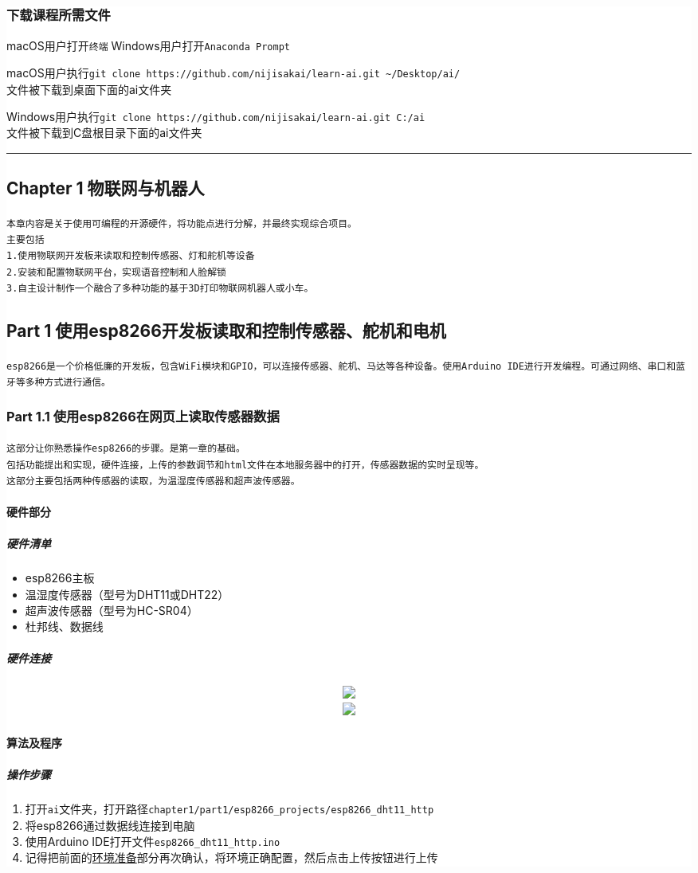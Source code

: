 ### 下载课程所需文件

macOS用户打开`终端`
Windows用户打开`Anaconda Prompt`  

macOS用户执行`git clone https://github.com/nijisakai/learn-ai.git ~/Desktop/ai/`  
文件被下载到桌面下面的ai文件夹

Windows用户执行`git clone https://github.com/nijisakai/learn-ai.git C:/ai`  
文件被下载到C盘根目录下面的ai文件夹

---

## **Chapter 1 物联网与机器人**

    本章内容是关于使用可编程的开源硬件，将功能点进行分解，并最终实现综合项目。
    主要包括
    1.使用物联网开发板来读取和控制传感器、灯和舵机等设备
    2.安装和配置物联网平台，实现语音控制和人脸解锁
    3.自主设计制作一个融合了多种功能的基于3D打印物联网机器人或小车。

## **Part 1 使用esp8266开发板读取和控制传感器、舵机和电机**

    esp8266是一个价格低廉的开发板，包含WiFi模块和GPIO，可以连接传感器、舵机、马达等各种设备。使用Arduino IDE进行开发编程。可通过网络、串口和蓝牙等多种方式进行通信。

### Part 1.1 使用esp8266在网页上读取传感器数据

    这部分让你熟悉操作esp8266的步骤。是第一章的基础。
    包括功能提出和实现，硬件连接，上传的参数调节和html文件在本地服务器中的打开，传感器数据的实时呈现等。
    这部分主要包括两种传感器的读取，为温湿度传感器和超声波传感器。

#### **硬件部分**

##### 硬件清单

* esp8266主板
* 温湿度传感器（型号为DHT11或DHT22）
* 超声波传感器（型号为HC-SR04）
* 杜邦线、数据线

##### 硬件连接

<center><img src=https://md.hass.live/Xnip2019-05-05_11-52-46.png></center>

<center><img src=https://md.hass.live/Xnip2019-05-05_12-02-00.png></center>

#### **算法及程序**

##### 操作步骤

1. 打开`ai`文件夹，打开路径`chapter1/part1/esp8266_projects/esp8266_dht11_http`
2. 将esp8266通过数据线连接到电脑
3. 使用Arduino IDE打开文件`esp8266_dht11_http.ino`
4. 记得把前面的[环境准备](#setup-2)部分再次确认，将环境正确配置，然后点击上传按钮进行上传

